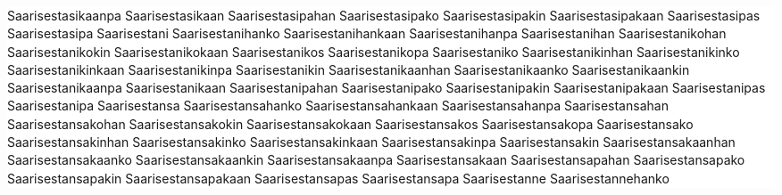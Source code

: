 Saarisestasikaanpa
Saarisestasikaan
Saarisestasipahan
Saarisestasipako
Saarisestasipakin
Saarisestasipakaan
Saarisestasipas
Saarisestasipa
Saarisestani
Saarisestanihanko
Saarisestanihankaan
Saarisestanihanpa
Saarisestanihan
Saarisestanikohan
Saarisestanikokin
Saarisestanikokaan
Saarisestanikos
Saarisestanikopa
Saarisestaniko
Saarisestanikinhan
Saarisestanikinko
Saarisestanikinkaan
Saarisestanikinpa
Saarisestanikin
Saarisestanikaanhan
Saarisestanikaanko
Saarisestanikaankin
Saarisestanikaanpa
Saarisestanikaan
Saarisestanipahan
Saarisestanipako
Saarisestanipakin
Saarisestanipakaan
Saarisestanipas
Saarisestanipa
Saarisestansa
Saarisestansahanko
Saarisestansahankaan
Saarisestansahanpa
Saarisestansahan
Saarisestansakohan
Saarisestansakokin
Saarisestansakokaan
Saarisestansakos
Saarisestansakopa
Saarisestansako
Saarisestansakinhan
Saarisestansakinko
Saarisestansakinkaan
Saarisestansakinpa
Saarisestansakin
Saarisestansakaanhan
Saarisestansakaanko
Saarisestansakaankin
Saarisestansakaanpa
Saarisestansakaan
Saarisestansapahan
Saarisestansapako
Saarisestansapakin
Saarisestansapakaan
Saarisestansapas
Saarisestansapa
Saarisestanne
Saarisestannehanko